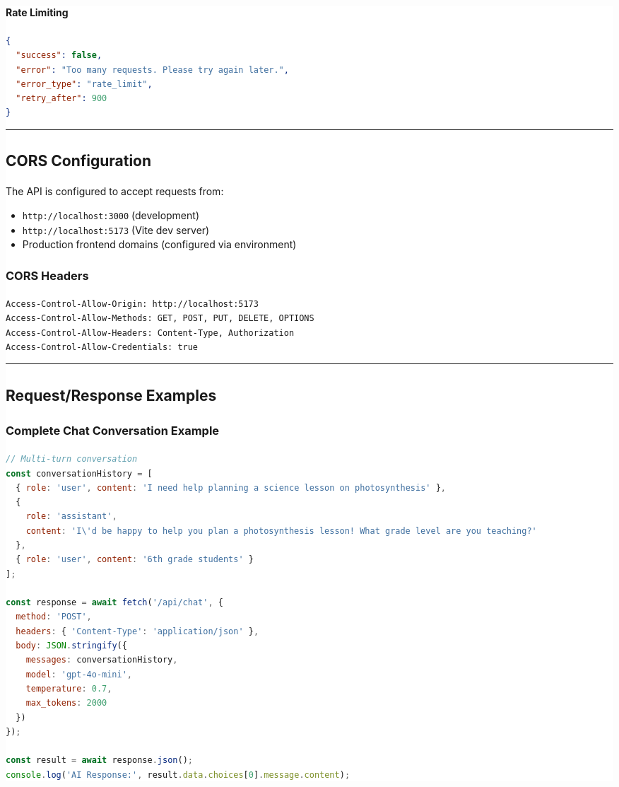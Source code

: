 #### Rate Limiting
```json
{
  "success": false,
  "error": "Too many requests. Please try again later.",
  "error_type": "rate_limit",
  "retry_after": 900
}
```

---

## CORS Configuration

The API is configured to accept requests from:
- `http://localhost:3000` (development)
- `http://localhost:5173` (Vite dev server)
- Production frontend domains (configured via environment)

### CORS Headers

```
Access-Control-Allow-Origin: http://localhost:5173
Access-Control-Allow-Methods: GET, POST, PUT, DELETE, OPTIONS
Access-Control-Allow-Headers: Content-Type, Authorization
Access-Control-Allow-Credentials: true
```

---

## Request/Response Examples

### Complete Chat Conversation Example

```javascript
// Multi-turn conversation
const conversationHistory = [
  { role: 'user', content: 'I need help planning a science lesson on photosynthesis' },
  {
    role: 'assistant',
    content: 'I\'d be happy to help you plan a photosynthesis lesson! What grade level are you teaching?'
  },
  { role: 'user', content: '6th grade students' }
];

const response = await fetch('/api/chat', {
  method: 'POST',
  headers: { 'Content-Type': 'application/json' },
  body: JSON.stringify({
    messages: conversationHistory,
    model: 'gpt-4o-mini',
    temperature: 0.7,
    max_tokens: 2000
  })
});

const result = await response.json();
console.log('AI Response:', result.data.choices[0].message.content);
```
